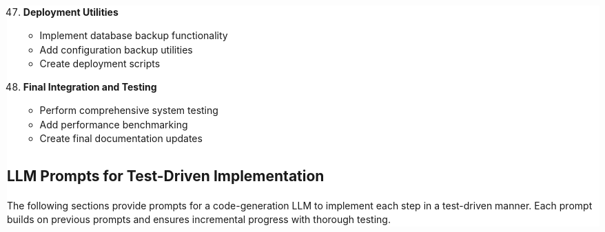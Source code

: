 47. **Deployment Utilities**
    - Implement database backup functionality
    - Add configuration backup utilities
    - Create deployment scripts

48. **Final Integration and Testing**
    - Perform comprehensive system testing
    - Add performance benchmarking
    - Create final documentation updates

## LLM Prompts for Test-Driven Implementation

The following sections provide prompts for a code-generation LLM to implement each step in a test-driven manner. Each prompt builds on previous prompts and ensures incremental progress with thorough testing.


